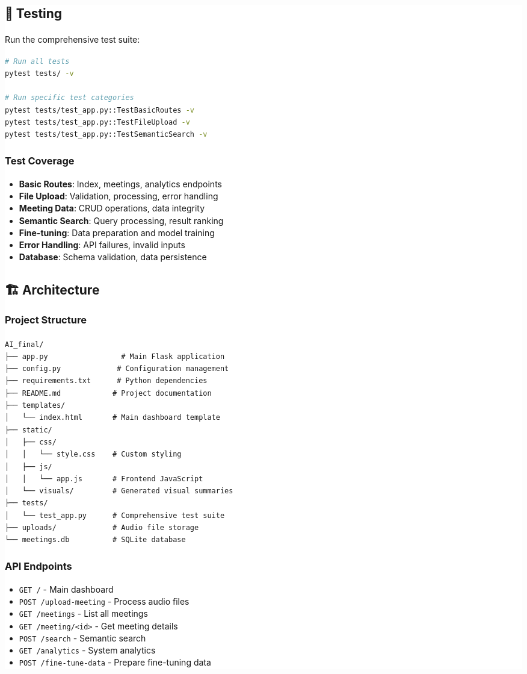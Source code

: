 ## 🧪 Testing

Run the comprehensive test suite:

```bash
# Run all tests
pytest tests/ -v

# Run specific test categories
pytest tests/test_app.py::TestBasicRoutes -v
pytest tests/test_app.py::TestFileUpload -v
pytest tests/test_app.py::TestSemanticSearch -v
```

### Test Coverage

- **Basic Routes**: Index, meetings, analytics endpoints
- **File Upload**: Validation, processing, error handling
- **Meeting Data**: CRUD operations, data integrity
- **Semantic Search**: Query processing, result ranking
- **Fine-tuning**: Data preparation and model training
- **Error Handling**: API failures, invalid inputs
- **Database**: Schema validation, data persistence

## 🏗️ Architecture

### Project Structure

```
AI_final/
├── app.py                 # Main Flask application
├── config.py             # Configuration management
├── requirements.txt      # Python dependencies
├── README.md            # Project documentation
├── templates/
│   └── index.html       # Main dashboard template
├── static/
│   ├── css/
│   │   └── style.css    # Custom styling
│   ├── js/
│   │   └── app.js       # Frontend JavaScript
│   └── visuals/         # Generated visual summaries
├── tests/
│   └── test_app.py      # Comprehensive test suite
├── uploads/             # Audio file storage
└── meetings.db          # SQLite database
```

### API Endpoints

- `GET /` - Main dashboard
- `POST /upload-meeting` - Process audio files
- `GET /meetings` - List all meetings
- `GET /meeting/<id>` - Get meeting details
- `POST /search` - Semantic search
- `GET /analytics` - System analytics
- `POST /fine-tune-data` - Prepare fine-tuning data

